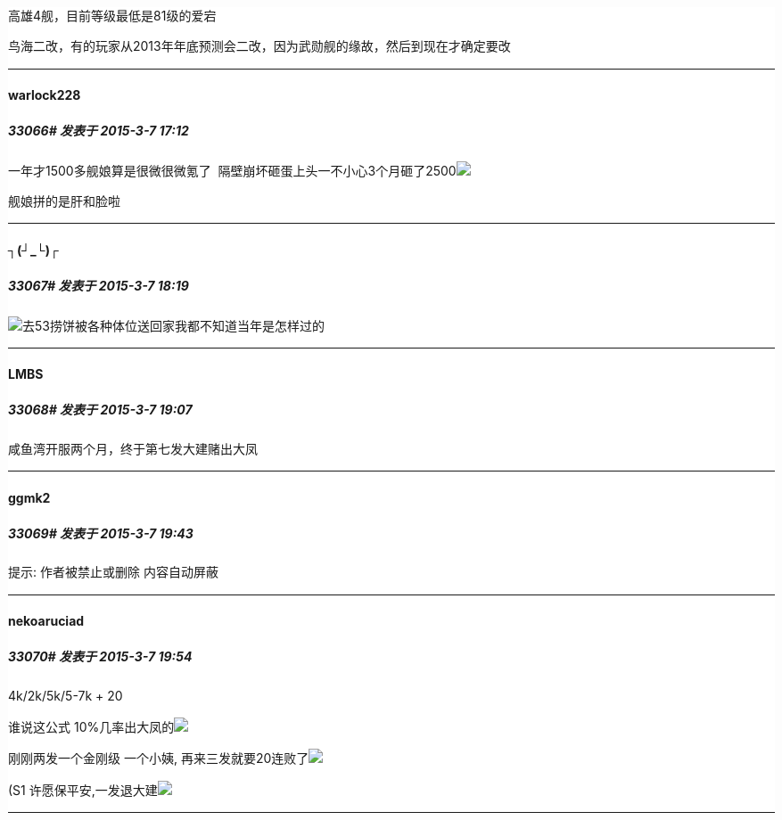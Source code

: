 高雄4舰，目前等级最低是81级的爱宕

鸟海二改，有的玩家从2013年年底预测会二改，因为武勋舰的缘故，然后到现在才确定要改


*****

####  warlock228  
##### 33066#       发表于 2015-3-7 17:12


一年才1500多舰娘算是很微很微氪了  隔壁崩坏砸蛋上头一不小心3个月砸了2500<img src="https://static.saraba1st.com/image/smiley/face/09.gif" referrerpolicy="no-referrer">

舰娘拼的是肝和脸啦


*****

####  ┐(┘_└)┌  
##### 33067#       发表于 2015-3-7 18:19


<img src="https://static.saraba1st.com/image/smiley/face/172.gif" referrerpolicy="no-referrer">去53捞饼被各种体位送回家我都不知道当年是怎样过的


*****

####  LMBS  
##### 33068#       发表于 2015-3-7 19:07


咸鱼湾开服两个月，终于第七发大建赌出大凤


*****

####  ggmk2  
##### 33069#       发表于 2015-3-7 19:43

提示: 作者被禁止或删除 内容自动屏蔽


*****

####  nekoaruciad  
##### 33070#       发表于 2015-3-7 19:54


4k/2k/5k/5-7k + 20

谁说这公式 10%几率出大凤的<img src="https://static.saraba1st.com/image/smiley/face/149.gif" referrerpolicy="no-referrer">

刚刚两发一个金刚级 一个小姨, 再来三发就要20连败了<img src="https://static.saraba1st.com/image/smiley/face/172.gif" referrerpolicy="no-referrer">

(S1 许愿保平安,一发退大建<img src="https://static.saraba1st.com/image/smiley/face/119.gif" referrerpolicy="no-referrer">


*****

